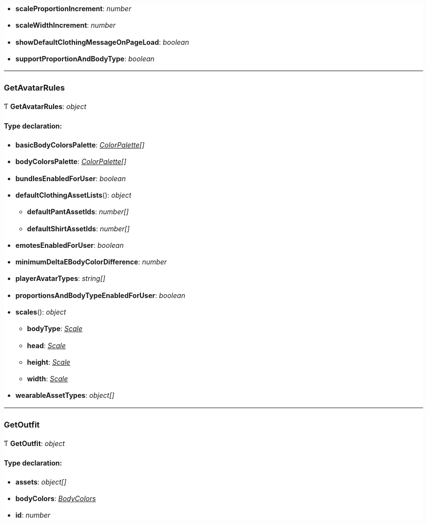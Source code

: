 * **scaleProportionIncrement**: *number*

* **scaleWidthIncrement**: *number*

* **showDefaultClothingMessageOnPageLoad**: *boolean*

* **supportProportionAndBodyType**: *boolean*

___

### <a id="getavatarrules" name="getavatarrules"></a>  GetAvatarRules

Ƭ **GetAvatarRules**: *object*

#### Type declaration:

* **basicBodyColorsPalette**: *[ColorPalette](_client_apis_avatarapi_.md#colorpalette)[]*

* **bodyColorsPalette**: *[ColorPalette](_client_apis_avatarapi_.md#colorpalette)[]*

* **bundlesEnabledForUser**: *boolean*

* **defaultClothingAssetLists**(): *object*

  * **defaultPantAssetIds**: *number[]*

  * **defaultShirtAssetIds**: *number[]*

* **emotesEnabledForUser**: *boolean*

* **minimumDeltaEBodyColorDifference**: *number*

* **playerAvatarTypes**: *string[]*

* **proportionsAndBodyTypeEnabledForUser**: *boolean*

* **scales**(): *object*

  * **bodyType**: *[Scale](_client_apis_avatarapi_.md#scale)*

  * **head**: *[Scale](_client_apis_avatarapi_.md#scale)*

  * **height**: *[Scale](_client_apis_avatarapi_.md#scale)*

  * **width**: *[Scale](_client_apis_avatarapi_.md#scale)*

* **wearableAssetTypes**: *object[]*

___

### <a id="getoutfit" name="getoutfit"></a>  GetOutfit

Ƭ **GetOutfit**: *object*

#### Type declaration:

* **assets**: *object[]*

* **bodyColors**: *[BodyColors](_client_apis_avatarapi_.md#bodycolors)*

* **id**: *number*

